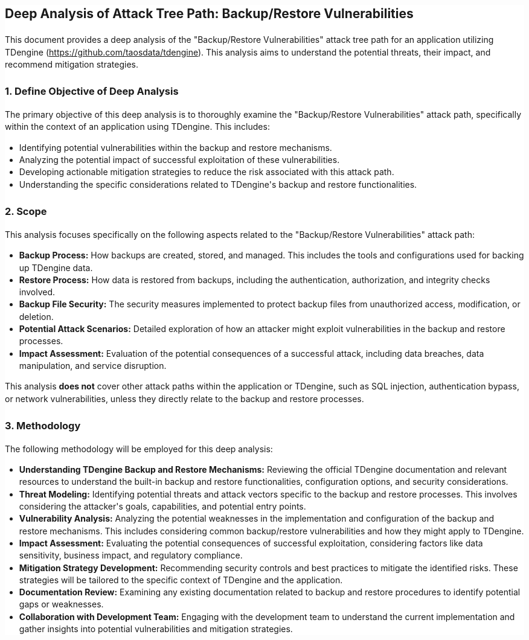 ## Deep Analysis of Attack Tree Path: Backup/Restore Vulnerabilities

This document provides a deep analysis of the "Backup/Restore Vulnerabilities" attack tree path for an application utilizing TDengine (https://github.com/taosdata/tdengine). This analysis aims to understand the potential threats, their impact, and recommend mitigation strategies.

### 1. Define Objective of Deep Analysis

The primary objective of this deep analysis is to thoroughly examine the "Backup/Restore Vulnerabilities" attack path, specifically within the context of an application using TDengine. This includes:

*   Identifying potential vulnerabilities within the backup and restore mechanisms.
*   Analyzing the potential impact of successful exploitation of these vulnerabilities.
*   Developing actionable mitigation strategies to reduce the risk associated with this attack path.
*   Understanding the specific considerations related to TDengine's backup and restore functionalities.

### 2. Scope

This analysis focuses specifically on the following aspects related to the "Backup/Restore Vulnerabilities" attack path:

*   **Backup Process:**  How backups are created, stored, and managed. This includes the tools and configurations used for backing up TDengine data.
*   **Restore Process:** How data is restored from backups, including the authentication, authorization, and integrity checks involved.
*   **Backup File Security:** The security measures implemented to protect backup files from unauthorized access, modification, or deletion.
*   **Potential Attack Scenarios:**  Detailed exploration of how an attacker might exploit vulnerabilities in the backup and restore processes.
*   **Impact Assessment:**  Evaluation of the potential consequences of a successful attack, including data breaches, data manipulation, and service disruption.

This analysis **does not** cover other attack paths within the application or TDengine, such as SQL injection, authentication bypass, or network vulnerabilities, unless they directly relate to the backup and restore processes.

### 3. Methodology

The following methodology will be employed for this deep analysis:

*   **Understanding TDengine Backup and Restore Mechanisms:**  Reviewing the official TDengine documentation and relevant resources to understand the built-in backup and restore functionalities, configuration options, and security considerations.
*   **Threat Modeling:**  Identifying potential threats and attack vectors specific to the backup and restore processes. This involves considering the attacker's goals, capabilities, and potential entry points.
*   **Vulnerability Analysis:**  Analyzing the potential weaknesses in the implementation and configuration of the backup and restore mechanisms. This includes considering common backup/restore vulnerabilities and how they might apply to TDengine.
*   **Impact Assessment:**  Evaluating the potential consequences of successful exploitation, considering factors like data sensitivity, business impact, and regulatory compliance.
*   **Mitigation Strategy Development:**  Recommending security controls and best practices to mitigate the identified risks. These strategies will be tailored to the specific context of TDengine and the application.
*   **Documentation Review:**  Examining any existing documentation related to backup and restore procedures to identify potential gaps or weaknesses.
*   **Collaboration with Development Team:**  Engaging with the development team to understand the current implementation and gather insights into potential vulnerabilities and mitigation strategies.
